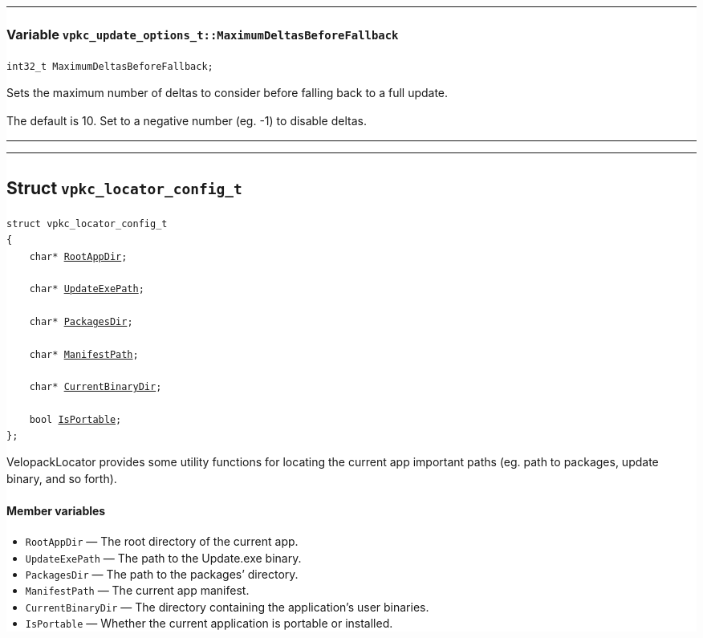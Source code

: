 -----

### Variable `vpkc_update_options_t::MaximumDeltasBeforeFallback`

<span id="standardese-vpkc_update_options_t__MaximumDeltasBeforeFallback"></span>

<pre><code class="standardese-language-cpp"><span class="typ dec var fun">int32_t</span> <span class="typ dec var fun">MaximumDeltasBeforeFallback</span><span class="pun">;</span>
</code></pre>

Sets the maximum number of deltas to consider before falling back to a full update.

The default is 10. Set to a negative number (eg. -1) to disable deltas.

-----

-----

## Struct `vpkc_locator_config_t`

<span id="standardese-vpkc_locator_config_t"></span>

<pre><code class="standardese-language-cpp"><span class="kwd">struct</span> <span class="typ dec var fun">vpkc_locator_config_t</span>
<span class="pun">{</span>
    <span class="kwd">char</span><span class="pun">*</span> <a href="#standardese-vpkc_locator_config_t__RootAppDir"><span class="typ dec var fun">RootAppDir</span></a><span class="pun">;</span>

    <span class="kwd">char</span><span class="pun">*</span> <a href="#standardese-vpkc_locator_config_t__UpdateExePath"><span class="typ dec var fun">UpdateExePath</span></a><span class="pun">;</span>

    <span class="kwd">char</span><span class="pun">*</span> <a href="#standardese-vpkc_locator_config_t__PackagesDir"><span class="typ dec var fun">PackagesDir</span></a><span class="pun">;</span>

    <span class="kwd">char</span><span class="pun">*</span> <a href="#standardese-vpkc_locator_config_t__ManifestPath"><span class="typ dec var fun">ManifestPath</span></a><span class="pun">;</span>

    <span class="kwd">char</span><span class="pun">*</span> <a href="#standardese-vpkc_locator_config_t__CurrentBinaryDir"><span class="typ dec var fun">CurrentBinaryDir</span></a><span class="pun">;</span>

    <span class="kwd">bool</span> <a href="#standardese-vpkc_locator_config_t__IsPortable"><span class="typ dec var fun">IsPortable</span></a><span class="pun">;</span>
<span class="pun">};</span>
</code></pre>

VelopackLocator provides some utility functions for locating the current app important paths (eg. path to packages, update binary, and so forth).

#### Member variables

  - `RootAppDir` &mdash; The root directory of the current app.
  - `UpdateExePath` &mdash; The path to the Update.exe binary.
  - `PackagesDir` &mdash; The path to the packages’ directory.
  - `ManifestPath` &mdash; The current app manifest.
  - `CurrentBinaryDir` &mdash; The directory containing the application’s user binaries.
  - `IsPortable` &mdash; Whether the current application is portable or installed.
